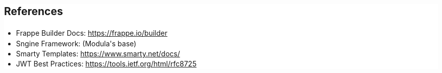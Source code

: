 ## References

- Frappe Builder Docs: https://frappe.io/builder
- Sngine Framework: (Modula's base)
- Smarty Templates: https://www.smarty.net/docs/
- JWT Best Practices: https://tools.ietf.org/html/rfc8725
